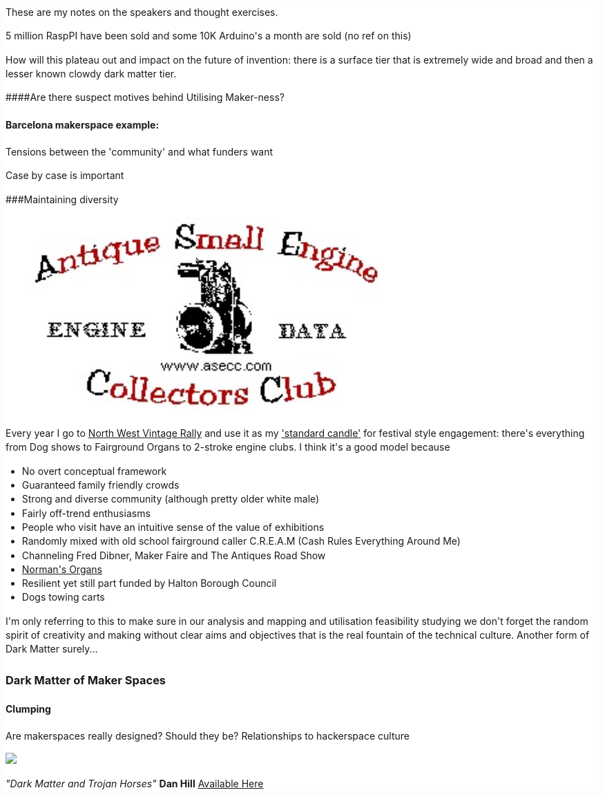 These are my notes on the speakers and thought exercises. 

5 million RaspPI have been sold and some 10K Arduino's a month are sold (no ref on this)

How will this plateau out and impact on the future of invention: there is a surface tier that is extremely wide and broad and then a lesser known clowdy dark matter tier.

####Are there suspect motives behind Utilising Maker-ness? 

#### Barcelona makerspace example:

Tensions between the 'community' and what funders want

Case by case is important

###Maintaining diversity

<img src="/images/AntiqueSmallEngineClub.jpg" width = "600">

Every year I go to [North West Vintage Rally](http://www.northwestvintagerally.co.uk/) and use it as my ['standard candle'](https://en.wikipedia.org/wiki/Standard_candle) for festival style engagement: there's everything from Dog shows to Fairground Organs to 2-stroke engine clubs. I think it's a good model because

 * No overt conceptual framework
 * Guaranteed family friendly crowds
 * Strong and diverse community (although pretty older white male) 
 * Fairly off-trend enthusiasms
 * People who visit have an intuitive sense of the value of exhibitions
 * Randomly mixed with old school fairground caller C.R.E.A.M (Cash Rules Everything Around Me)
 * Channeling Fred Dibner, Maker Faire and The Antiques Road Show
 * [Norman's Organs](http://www.normansorgans.co.uk/)
 * Resilient yet still part funded by Halton Borough Council
 * Dogs towing carts

I'm only referring to this to make sure in our analysis and mapping and utilisation feasibility studying we don't forget the random spirit of creativity and making without clear aims and objectives that is the real fountain of the technical culture. Another form of Dark Matter surely...

### Dark Matter of Maker Spaces

#### Clumping

Are makerspaces really designed? Should they be? Relationships to hackerspace culture

<img src="http://www.strelka.com/img/f1e7b70bcb50ba96/sp-series-1-covers-rgb-5.jpg" width = "300">

*"Dark Matter and Trojan Horses"* **Dan Hill** [Available Here](http://www.strelka.com/en/press/books/dark-matter-and-trojan-horses-a-strategic-design-vocabulary)
